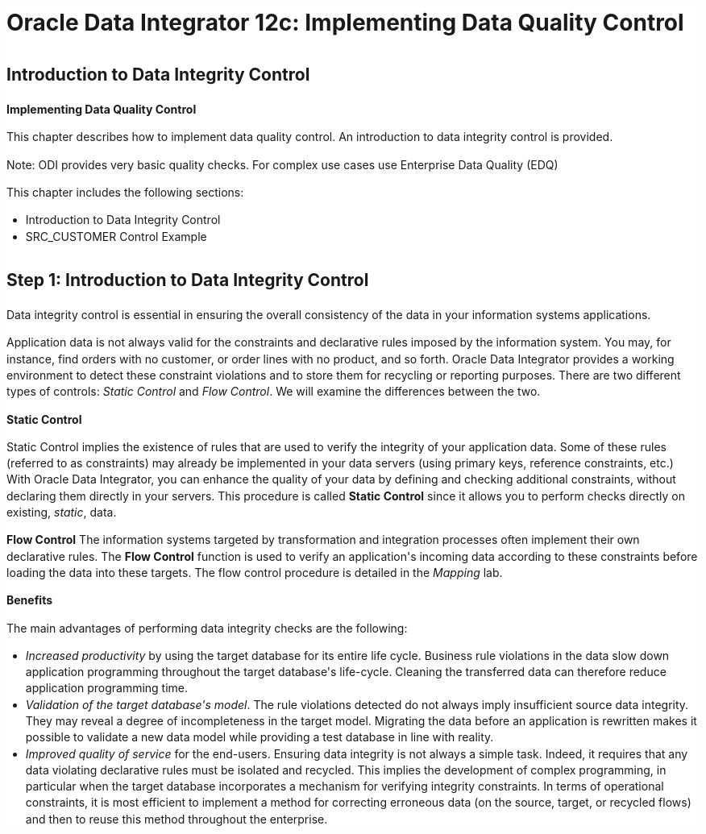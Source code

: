 # Oracle Data Integrator 12c: Implementing Data Quality Control

## Introduction to Data Integrity Control


**Implementing Data Quality Control**

This chapter describes how to implement data quality control. An introduction to data integrity control is provided.

Note: ODI provides very basic quality checks. For complex use cases use Enterprise Data Quality (EDQ)

This chapter includes the following sections:
  * Introduction to Data Integrity Control
  * SRC\_CUSTOMER Control Example


## Step 1: Introduction to Data Integrity Control

Data integrity control is essential in ensuring the overall consistency of the data in your information systems applications.

Application data is not always valid for the constraints and declarative rules imposed by the information system. You may, for instance, find orders with no customer, or order lines with no product, and so forth.
Oracle Data Integrator provides a working environment to detect these constraint violations and to store them for recycling or reporting purposes.
There are two different types of controls: *Static Control* and *Flow Control*. We will examine the differences between the two.

**Static Control**

Static Control implies the existence of rules that are used to verify the integrity of your application data. Some of these rules (referred to as constraints) may already be implemented in your data servers (using primary keys, reference constraints, etc.)
With Oracle Data Integrator, you can enhance the quality of your data by defining and checking additional constraints, without declaring them directly in your servers. This procedure is called **Static Control** since it allows you to perform checks directly on existing, *static*, data.

**Flow Control**
The information systems targeted by transformation and integration processes often implement their own declarative rules. The **Flow Control** function is used to verify an application\'s incoming data according to these constraints before loading the data into these targets. The flow control procedure is detailed in the *Mapping* lab.

**Benefits**

The main advantages of performing data integrity checks are the following:

  * *Increased productivity* by using the target database for its entire life cycle. Business rule violations in the data slow down application programming throughout the target database\'s life-cycle. Cleaning the transferred data can therefore reduce application programming time.
  * *Validation of the target database\'s model*. The rule violations detected do not always imply insufficient source data integrity. They may reveal a degree of incompleteness in the target model. Migrating the data before an application is rewritten makes it possible to validate a new data model while providing a test database in line with reality.
  * *Improved quality of service* for the end-users. Ensuring data integrity is not always a simple task. Indeed, it requires that any data violating declarative rules must be isolated and recycled. This implies the development of complex programming, in particular when the target database incorporates a mechanism for verifying integrity constraints. In terms of operational constraints, it is most efficient to implement a method for correcting erroneous data (on the source, target, or recycled flows) and then to reuse this method throughout the enterprise.

